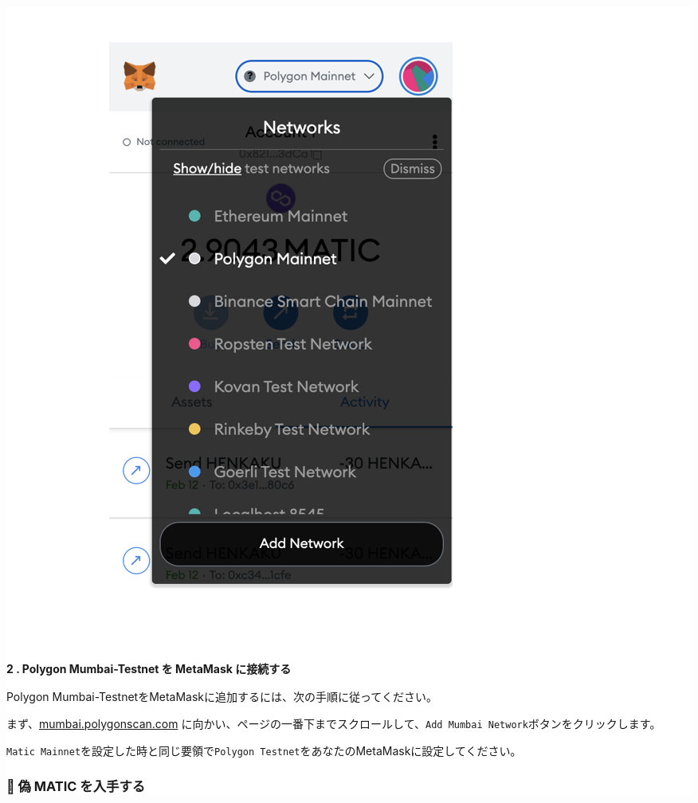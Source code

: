 ![](./../../img/section-1/1_5_6.png)

**2 \. Polygon Mumbai-Testnet を MetaMask に接続する**

Polygon Mumbai-TestnetをMetaMaskに追加するには、次の手順に従ってください。

まず、[mumbai.polygonscan.com](https://mumbai.polygonscan.com/) に向かい、ページの一番下までスクロールして、`Add Mumbai Network`ボタンをクリックします。

`Matic Mainnet`を設定した時と同じ要領で`Polygon Testnet`をあなたのMetaMaskに設定してください。

### 🚰 偽 MATIC を入手する
